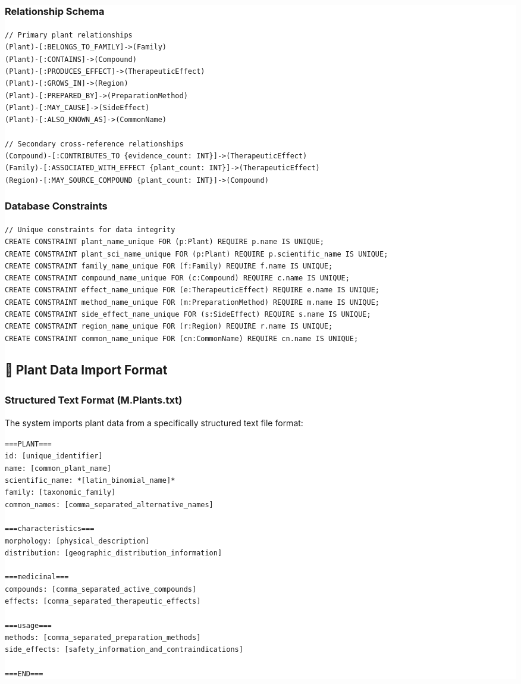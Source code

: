 ### Relationship Schema

```cypher
// Primary plant relationships
(Plant)-[:BELONGS_TO_FAMILY]->(Family)
(Plant)-[:CONTAINS]->(Compound)
(Plant)-[:PRODUCES_EFFECT]->(TherapeuticEffect)
(Plant)-[:GROWS_IN]->(Region)
(Plant)-[:PREPARED_BY]->(PreparationMethod)
(Plant)-[:MAY_CAUSE]->(SideEffect)
(Plant)-[:ALSO_KNOWN_AS]->(CommonName)

// Secondary cross-reference relationships
(Compound)-[:CONTRIBUTES_TO {evidence_count: INT}]->(TherapeuticEffect)
(Family)-[:ASSOCIATED_WITH_EFFECT {plant_count: INT}]->(TherapeuticEffect)
(Region)-[:MAY_SOURCE_COMPOUND {plant_count: INT}]->(Compound)
```

### Database Constraints

```cypher
// Unique constraints for data integrity
CREATE CONSTRAINT plant_name_unique FOR (p:Plant) REQUIRE p.name IS UNIQUE;
CREATE CONSTRAINT plant_sci_name_unique FOR (p:Plant) REQUIRE p.scientific_name IS UNIQUE;
CREATE CONSTRAINT family_name_unique FOR (f:Family) REQUIRE f.name IS UNIQUE;
CREATE CONSTRAINT compound_name_unique FOR (c:Compound) REQUIRE c.name IS UNIQUE;
CREATE CONSTRAINT effect_name_unique FOR (e:TherapeuticEffect) REQUIRE e.name IS UNIQUE;
CREATE CONSTRAINT method_name_unique FOR (m:PreparationMethod) REQUIRE m.name IS UNIQUE;
CREATE CONSTRAINT side_effect_name_unique FOR (s:SideEffect) REQUIRE s.name IS UNIQUE;
CREATE CONSTRAINT region_name_unique FOR (r:Region) REQUIRE r.name IS UNIQUE;
CREATE CONSTRAINT common_name_unique FOR (cn:CommonName) REQUIRE cn.name IS UNIQUE;
```

## 📄 Plant Data Import Format

### Structured Text Format (M.Plants.txt)

The system imports plant data from a specifically structured text file format:

```
===PLANT===
id: [unique_identifier]
name: [common_plant_name]
scientific_name: *[latin_binomial_name]*
family: [taxonomic_family]
common_names: [comma_separated_alternative_names]

===characteristics===
morphology: [physical_description]
distribution: [geographic_distribution_information]

===medicinal===
compounds: [comma_separated_active_compounds]
effects: [comma_separated_therapeutic_effects]

===usage===
methods: [comma_separated_preparation_methods]
side_effects: [safety_information_and_contraindications]

===END===
```
